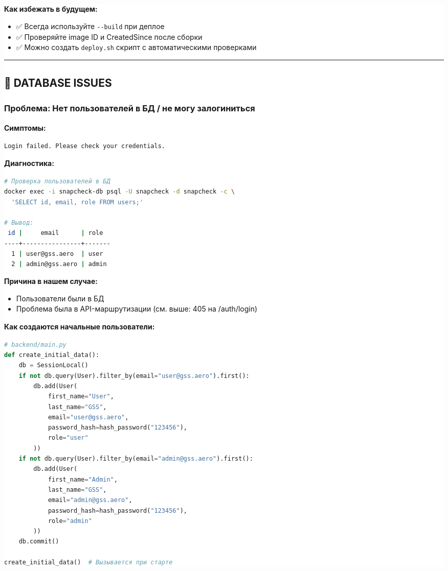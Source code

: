 **Как избежать в будущем:**
- ✅ Всегда используйте `--build` при деплое
- ✅ Проверяйте image ID и CreatedSince после сборки
- ✅ Можно создать `deploy.sh` скрипт с автоматическими проверками

---

## 🔴 DATABASE ISSUES

### Проблема: Нет пользователей в БД / не могу залогиниться

**Симптомы:**
```
Login failed. Please check your credentials.
```

**Диагностика:**
```bash
# Проверка пользователей в БД
docker exec -i snapcheck-db psql -U snapcheck -d snapcheck -c \
  'SELECT id, email, role FROM users;'

# Вывод:
 id |     email      | role  
----+----------------+-------
  1 | user@gss.aero  | user
  2 | admin@gss.aero | admin
```

**Причина в нашем случае:**
- Пользователи были в БД
- Проблема была в API-маршрутизации (см. выше: 405 на /auth/login)

**Как создаются начальные пользователи:**
```python
# backend/main.py
def create_initial_data():
    db = SessionLocal()
    if not db.query(User).filter_by(email="user@gss.aero").first():
        db.add(User(
            first_name="User",
            last_name="GSS",
            email="user@gss.aero",
            password_hash=hash_password("123456"),
            role="user"
        ))
    if not db.query(User).filter_by(email="admin@gss.aero").first():
        db.add(User(
            first_name="Admin",
            last_name="GSS",
            email="admin@gss.aero",
            password_hash=hash_password("123456"),
            role="admin"
        ))
    db.commit()

create_initial_data()  # Вызывается при старте
```
